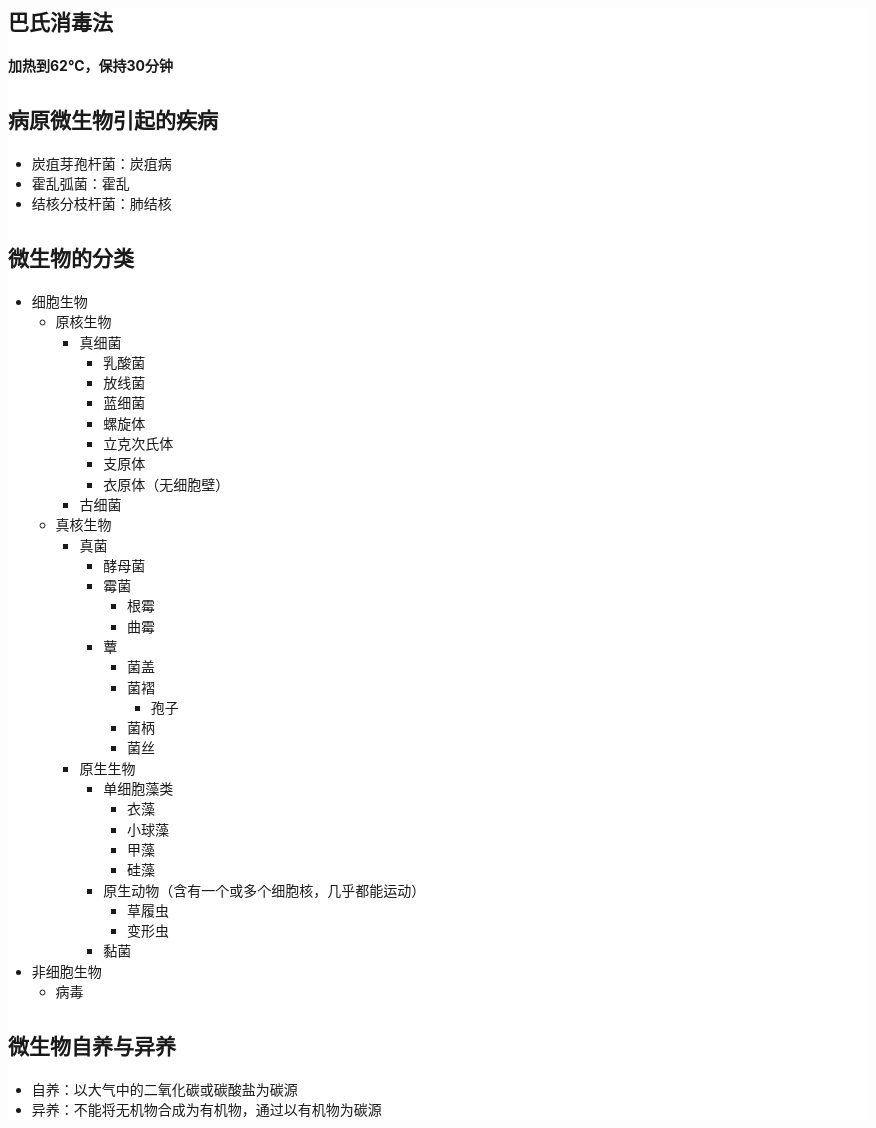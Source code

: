## 巴氏消毒法
**加热到62℃，保持30分钟**  

## 病原微生物引起的疾病
+ 炭疽芽孢杆菌：炭疽病
+ 霍乱弧菌：霍乱
+ 结核分枝杆菌：肺结核

## 微生物的分类
+ 细胞生物
	+ 原核生物
		+ 真细菌
			+ 乳酸菌
			+ 放线菌
			+ 蓝细菌
			+ 螺旋体
			+ 立克次氏体
			+ 支原体
			+ 衣原体（无细胞壁）
		+ 古细菌
	+ 真核生物
		+ 真菌
			+ 酵母菌
			+ 霉菌
				+ 根霉
				+ 曲霉
			+ 蕈
				+ 菌盖
				+ 菌褶
					+ 孢子
				+ 菌柄
				+ 菌丝
		+ 原生生物
			+ 单细胞藻类
				+ 衣藻
				+ 小球藻
				+ 甲藻
				+ 硅藻
			+ 原生动物（含有一个或多个细胞核，几乎都能运动）
				+ 草履虫
				+ 变形虫
			+ 黏菌
+ 非细胞生物
	+ 病毒
	
## 微生物自养与异养
+ 自养：以大气中的二氧化碳或碳酸盐为碳源
+ 异养：不能将无机物合成为有机物，通过以有机物为碳源
	